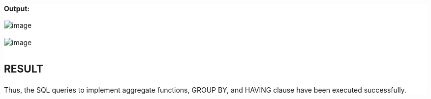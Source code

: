 **Output:**

![image](https://github.com/user-attachments/assets/fa67ef19-0e2b-4672-89d3-4f620a621763)

![image](https://github.com/user-attachments/assets/53f79fd2-4ce6-40e1-8335-6fa9bdad7986)

## RESULT
Thus, the SQL queries to implement aggregate functions, GROUP BY, and HAVING clause have been executed successfully.

